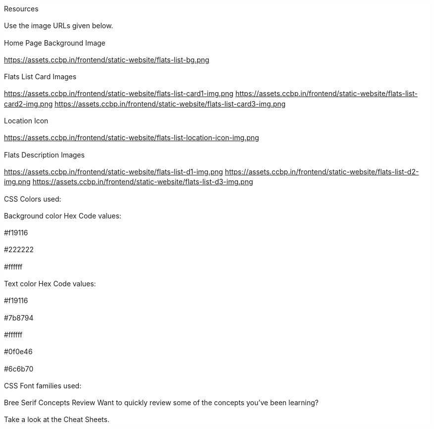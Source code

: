Resources

Use the image URLs given below.

Home Page Background Image

https://assets.ccbp.in/frontend/static-website/flats-list-bg.png

Flats List Card Images

https://assets.ccbp.in/frontend/static-website/flats-list-card1-img.png
https://assets.ccbp.in/frontend/static-website/flats-list-card2-img.png
https://assets.ccbp.in/frontend/static-website/flats-list-card3-img.png

Location Icon

https://assets.ccbp.in/frontend/static-website/flats-list-location-icon-img.png

Flats Description Images

https://assets.ccbp.in/frontend/static-website/flats-list-d1-img.png
https://assets.ccbp.in/frontend/static-website/flats-list-d2-img.png
https://assets.ccbp.in/frontend/static-website/flats-list-d3-img.png

CSS Colors used:

Background color Hex Code values:


#f19116

#222222

#ffffff

Text color Hex Code values:


#f19116

#7b8794

#ffffff

#0f0e46

#6c6b70

CSS Font families used:

Bree Serif
Concepts Review
Want to quickly review some of the concepts you’ve been learning?

Take a look at the Cheat Sheets.
